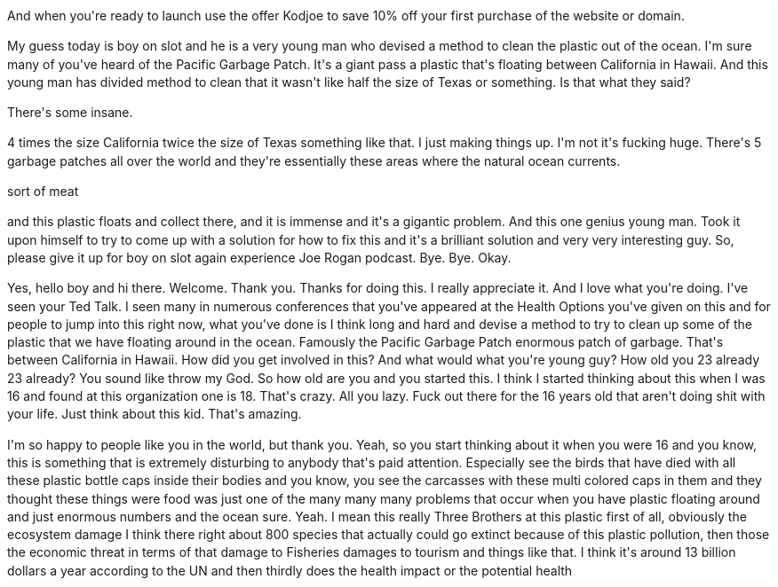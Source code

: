 <timemark seconds="470" />

 And when you're ready to launch use the offer Kodjoe to save 10% off your first purchase of the website or domain.

<timemark seconds="478" />

 My guess today is boy on slot and he is a very young man who devised a method to clean the plastic out of the ocean. I'm sure many of you've heard of the Pacific Garbage Patch. It's a giant pass a plastic that's floating between California in Hawaii. And this young man has divided method to clean that it wasn't like half the size of Texas or something. Is that what they said?

<timemark seconds="512" />

 There's some insane.

<timemark seconds="516" />

 4 times the size California twice the size of Texas something like that. I just making things up. I'm not it's fucking huge. There's 5 garbage patches all over the world and they're essentially these areas where the natural ocean currents.

<timemark seconds="536" />

 sort of meat

<timemark seconds="539" />

 and this plastic floats and collect there, and it is immense and it's a gigantic problem. And this one genius young man. Took it upon himself to try to come up with a solution for how to fix this and it's a brilliant solution and very very interesting guy. So, please give it up for boy on slot again experience Joe Rogan podcast. Bye. Bye. Okay.

<timemark seconds="570" />

 Yes, hello boy and hi there. Welcome. Thank you. Thanks for doing this. I really appreciate it. And I love what you're doing. I've seen your Ted Talk. I seen many in numerous conferences that you've appeared at the Health Options you've given on this and for people to jump into this right now, what you've done is I think long and hard and devise a method to try to clean up some of the plastic that we have floating around in the ocean. Famously the Pacific Garbage Patch enormous patch of garbage. That's between California in Hawaii. How did you get involved in this? And what would what you're young guy? How old you 23 already 23 already? You sound like throw my God. So how old are you and you started this. I think I started thinking about this when I was 16 and found at this organization one is 18. That's crazy. All you lazy. Fuck out there for the 16 years old that aren't doing shit with your life. Just think about this kid. That's amazing.

<timemark seconds="631" />

 I'm so happy to people like you in the world, but thank you. Yeah, so you start thinking about it when you were 16 and you know, this is something that is extremely disturbing to anybody that's paid attention. Especially see the birds that have died with all these plastic bottle caps inside their bodies and you know, you see the carcasses with these multi colored caps in them and they thought these things were food was just one of the many many many problems that occur when you have plastic floating around and just enormous numbers and the ocean sure. Yeah. I mean this really Three Brothers at this plastic first of all, obviously the ecosystem damage I think there right about 800 species that actually could go extinct because of this plastic pollution, then those the economic threat in terms of that damage to Fisheries damages to tourism and things like that. I think it's around 13 billion dollars a year according to the UN and then thirdly does the health impact or the potential health
